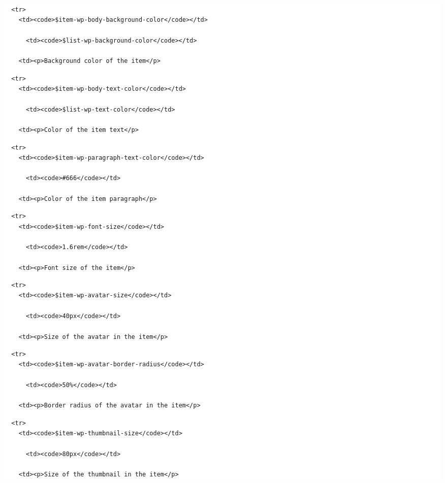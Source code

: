      <tr>
        <td><code>$item-wp-body-background-color</code></td>
        
          <td><code>$list-wp-background-color</code></td>
        
        <td><p>Background color of the item</p>
</td>
      </tr>
      
      <tr>
        <td><code>$item-wp-body-text-color</code></td>
        
          <td><code>$list-wp-text-color</code></td>
        
        <td><p>Color of the item text</p>
</td>
      </tr>
      
      <tr>
        <td><code>$item-wp-paragraph-text-color</code></td>
        
          <td><code>#666</code></td>
        
        <td><p>Color of the item paragraph</p>
</td>
      </tr>
      
      <tr>
        <td><code>$item-wp-font-size</code></td>
        
          <td><code>1.6rem</code></td>
        
        <td><p>Font size of the item</p>
</td>
      </tr>
      
      <tr>
        <td><code>$item-wp-avatar-size</code></td>
        
          <td><code>40px</code></td>
        
        <td><p>Size of the avatar in the item</p>
</td>
      </tr>
      
      <tr>
        <td><code>$item-wp-avatar-border-radius</code></td>
        
          <td><code>50%</code></td>
        
        <td><p>Border radius of the avatar in the item</p>
</td>
      </tr>
      
      <tr>
        <td><code>$item-wp-thumbnail-size</code></td>
        
          <td><code>80px</code></td>
        
        <td><p>Size of the thumbnail in the item</p>
</td>
      </tr>
      